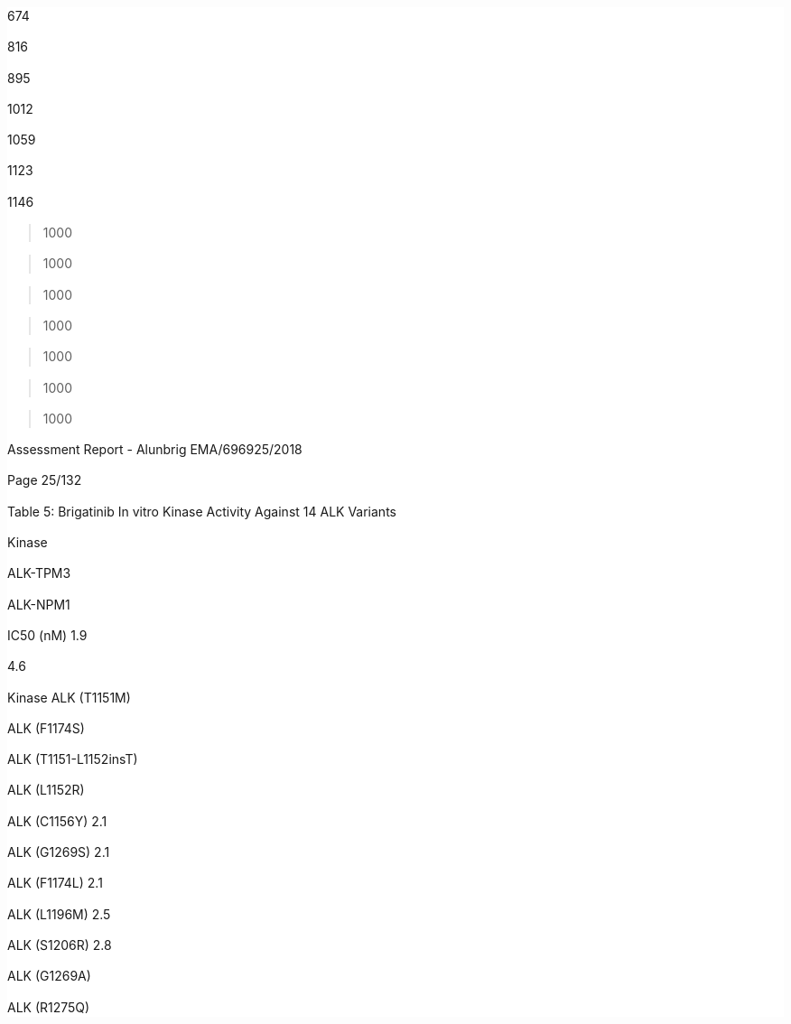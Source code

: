 674

816

895

1012

1059

1123

1146

>1000

>1000

>1000

>1000

>1000

>1000

>1000

Assessment Report - Alunbrig EMA/696925/2018

Page 25/132

Table 5: Brigatinib In vitro Kinase Activity Against 14 ALK Variants

Kinase

ALK-TPM3

ALK-NPM1

IC50 (nM) 1.9

4.6

Kinase ALK (T1151M)

ALK (F1174S)

ALK (T1151-L1152insT)

ALK (L1152R)

ALK (C1156Y) 2.1

ALK (G1269S) 2.1

ALK (F1174L) 2.1

ALK (L1196M) 2.5

ALK (S1206R) 2.8

ALK (G1269A)

ALK (R1275Q)
